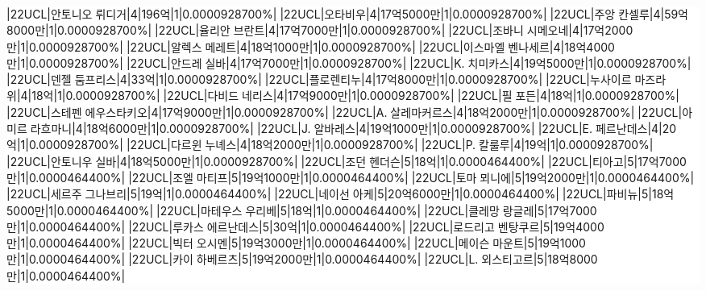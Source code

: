 |22UCL|안토니오 뤼디거|4|196억|1|0.0000928700%|
|22UCL|오타비우|4|17억5000만|1|0.0000928700%|
|22UCL|주앙 칸셀루|4|59억8000만|1|0.0000928700%|
|22UCL|율리안 브란트|4|17억7000만|1|0.0000928700%|
|22UCL|조바니 시메오네|4|17억2000만|1|0.0000928700%|
|22UCL|알렉스 메레트|4|18억1000만|1|0.0000928700%|
|22UCL|이스마엘 벤나세르|4|18억4000만|1|0.0000928700%|
|22UCL|안드레 실바|4|17억7000만|1|0.0000928700%|
|22UCL|K. 치미카스|4|19억5000만|1|0.0000928700%|
|22UCL|덴젤 둠프리스|4|33억|1|0.0000928700%|
|22UCL|플로렌티누|4|17억8000만|1|0.0000928700%|
|22UCL|누사이르 마즈라위|4|18억|1|0.0000928700%|
|22UCL|다비드 네리스|4|17억9000만|1|0.0000928700%|
|22UCL|필 포든|4|18억|1|0.0000928700%|
|22UCL|스테펜 에우스타키오|4|17억9000만|1|0.0000928700%|
|22UCL|A. 살레마커르스|4|18억2000만|1|0.0000928700%|
|22UCL|아미르 라흐마니|4|18억6000만|1|0.0000928700%|
|22UCL|J. 알바레스|4|19억1000만|1|0.0000928700%|
|22UCL|E. 페르난데스|4|20억|1|0.0000928700%|
|22UCL|다르윈 누녜스|4|18억2000만|1|0.0000928700%|
|22UCL|P. 칼룰루|4|19억|1|0.0000928700%|
|22UCL|안토니우 실바|4|18억5000만|1|0.0000928700%|
|22UCL|조던 헨더슨|5|18억|1|0.0000464400%|
|22UCL|티아고|5|17억7000만|1|0.0000464400%|
|22UCL|조엘 마티프|5|19억1000만|1|0.0000464400%|
|22UCL|토마 뫼니에|5|19억2000만|1|0.0000464400%|
|22UCL|세르주 그나브리|5|19억|1|0.0000464400%|
|22UCL|네이선 아케|5|20억6000만|1|0.0000464400%|
|22UCL|파비뉴|5|18억5000만|1|0.0000464400%|
|22UCL|마테우스 우리베|5|18억|1|0.0000464400%|
|22UCL|클레망 랑글레|5|17억7000만|1|0.0000464400%|
|22UCL|루카스 에르난데스|5|30억|1|0.0000464400%|
|22UCL|로드리고 벤탕쿠르|5|19억4000만|1|0.0000464400%|
|22UCL|빅터 오시멘|5|19억3000만|1|0.0000464400%|
|22UCL|메이슨 마운트|5|19억1000만|1|0.0000464400%|
|22UCL|카이 하베르츠|5|19억2000만|1|0.0000464400%|
|22UCL|L. 외스티고르|5|18억8000만|1|0.0000464400%|